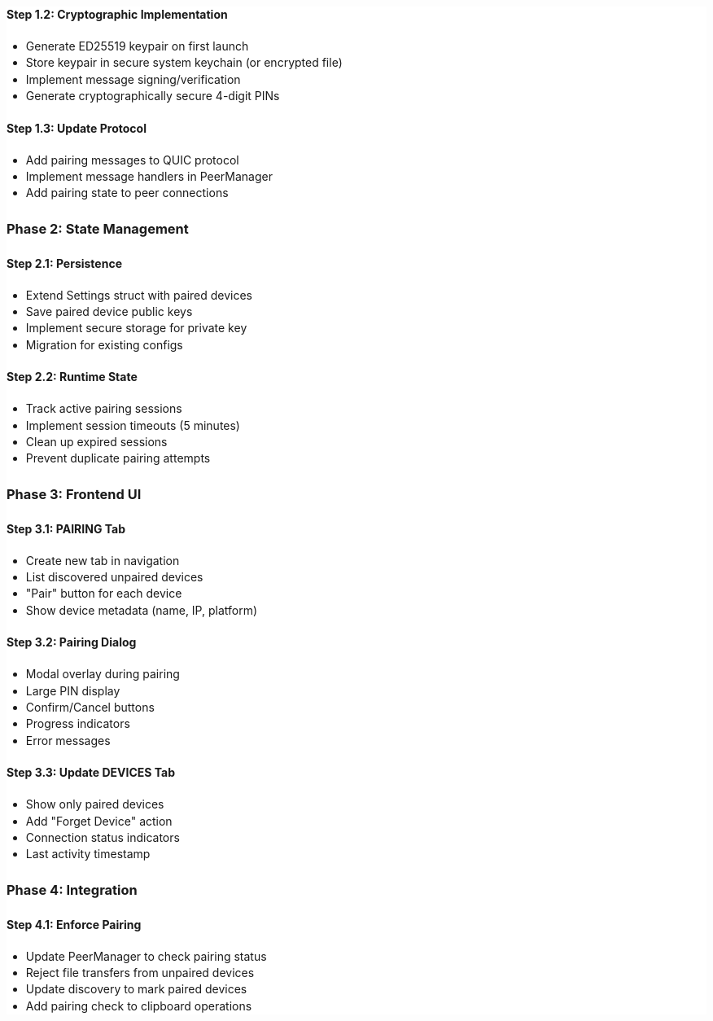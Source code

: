 #### Step 1.2: Cryptographic Implementation
- Generate ED25519 keypair on first launch
- Store keypair in secure system keychain (or encrypted file)
- Implement message signing/verification
- Generate cryptographically secure 4-digit PINs

#### Step 1.3: Update Protocol
- Add pairing messages to QUIC protocol
- Implement message handlers in PeerManager
- Add pairing state to peer connections

### Phase 2: State Management

#### Step 2.1: Persistence
- Extend Settings struct with paired devices
- Save paired device public keys
- Implement secure storage for private key
- Migration for existing configs

#### Step 2.2: Runtime State
- Track active pairing sessions
- Implement session timeouts (5 minutes)
- Clean up expired sessions
- Prevent duplicate pairing attempts

### Phase 3: Frontend UI

#### Step 3.1: PAIRING Tab
- Create new tab in navigation
- List discovered unpaired devices
- "Pair" button for each device
- Show device metadata (name, IP, platform)

#### Step 3.2: Pairing Dialog
- Modal overlay during pairing
- Large PIN display
- Confirm/Cancel buttons
- Progress indicators
- Error messages

#### Step 3.3: Update DEVICES Tab
- Show only paired devices
- Add "Forget Device" action
- Connection status indicators
- Last activity timestamp

### Phase 4: Integration

#### Step 4.1: Enforce Pairing
- Update PeerManager to check pairing status
- Reject file transfers from unpaired devices
- Update discovery to mark paired devices
- Add pairing check to clipboard operations
